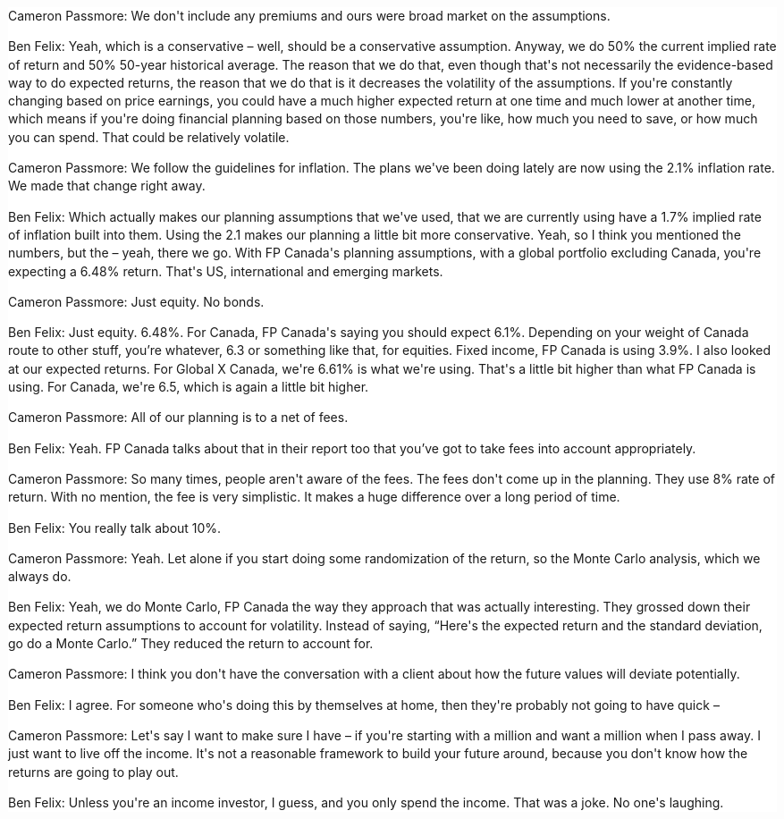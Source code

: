 Cameron Passmore: We don't include any premiums and ours were broad market on the assumptions.

Ben Felix: Yeah, which is a conservative – well, should be a conservative assumption. Anyway, we do 50% the current implied rate of return and 50% 50-year historical average. The reason that we do that, even though that's not necessarily the evidence-based way to do expected returns, the reason that we do that is it decreases the volatility of the assumptions. If you're constantly changing based on price earnings, you could have a much higher expected return at one time and much lower at another time, which means if you're doing financial planning based on those numbers, you're like, how much you need to save, or how much you can spend. That could be relatively volatile.

Cameron Passmore: We follow the guidelines for inflation. The plans we've been doing lately are now using the 2.1% inflation rate. We made that change right away.

Ben Felix: Which actually makes our planning assumptions that we've used, that we are currently using have a 1.7% implied rate of inflation built into them. Using the 2.1 makes our planning a little bit more conservative. Yeah, so I think you mentioned the numbers, but the – yeah, there we go. With FP Canada's planning assumptions, with a global portfolio excluding Canada, you're expecting a 6.48% return. That's US, international and emerging markets.

Cameron Passmore: Just equity. No bonds.

Ben Felix: Just equity. 6.48%. For Canada, FP Canada's saying you should expect 6.1%. Depending on your weight of Canada route to other stuff, you’re whatever, 6.3 or something like that, for equities. Fixed income, FP Canada is using 3.9%. I also looked at our expected returns. For Global X Canada, we're 6.61% is what we're using. That's a little bit higher than what FP Canada is using. For Canada, we're 6.5, which is again a little bit higher.

Cameron Passmore: All of our planning is to a net of fees.

Ben Felix: Yeah. FP Canada talks about that in their report too that you’ve got to take fees into account appropriately.

Cameron Passmore: So many times, people aren't aware of the fees. The fees don't come up in the planning. They use 8% rate of return. With no mention, the fee is very simplistic. It makes a huge difference over a long period of time.

Ben Felix: You really talk about 10%.

Cameron Passmore: Yeah. Let alone if you start doing some randomization of the return, so the Monte Carlo analysis, which we always do.

Ben Felix: Yeah, we do Monte Carlo, FP Canada the way they approach that was actually interesting. They grossed down their expected return assumptions to account for volatility. Instead of saying, “Here's the expected return and the standard deviation, go do a Monte Carlo.” They reduced the return to account for.

Cameron Passmore: I think you don't have the conversation with a client about how the future values will deviate potentially.

Ben Felix: I agree. For someone who's doing this by themselves at home, then they're probably not going to have quick –

Cameron Passmore: Let's say I want to make sure I have – if you're starting with a million and want a million when I pass away. I just want to live off the income. It's not a reasonable framework to build your future around, because you don't know how the returns are going to play out.

Ben Felix: Unless you're an income investor, I guess, and you only spend the income. That was a joke. No one's laughing.

